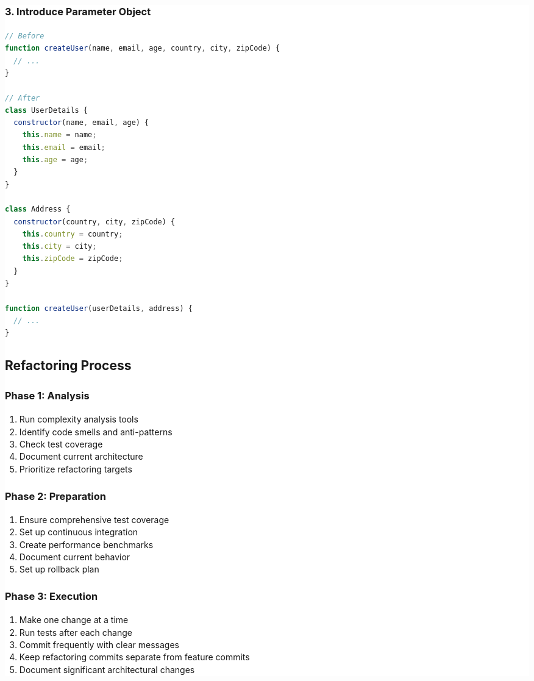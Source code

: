 ### 3. Introduce Parameter Object
```javascript
// Before
function createUser(name, email, age, country, city, zipCode) {
  // ...
}

// After
class UserDetails {
  constructor(name, email, age) {
    this.name = name;
    this.email = email;
    this.age = age;
  }
}

class Address {
  constructor(country, city, zipCode) {
    this.country = country;
    this.city = city;
    this.zipCode = zipCode;
  }
}

function createUser(userDetails, address) {
  // ...
}
```

## Refactoring Process

### Phase 1: Analysis
1. Run complexity analysis tools
2. Identify code smells and anti-patterns
3. Check test coverage
4. Document current architecture
5. Prioritize refactoring targets

### Phase 2: Preparation
1. Ensure comprehensive test coverage
2. Set up continuous integration
3. Create performance benchmarks
4. Document current behavior
5. Set up rollback plan

### Phase 3: Execution
1. Make one change at a time
2. Run tests after each change
3. Commit frequently with clear messages
4. Keep refactoring commits separate from feature commits
5. Document significant architectural changes
